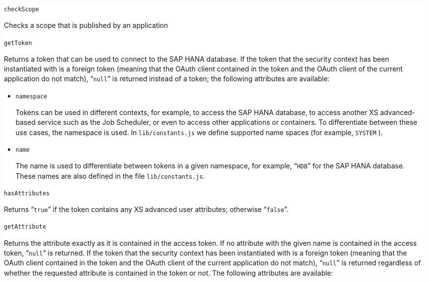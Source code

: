 `checkScope` 

</td>
<td valign="top">

Checks a scope that is published by an application

</td>
</tr>
<tr>
<td valign="top">

`getToken` 

</td>
<td valign="top">

Returns a token that can be used to connect to the SAP HANA database. If the token that the security context has been instantiated with is a foreign token \(meaning that the OAuth client contained in the token and the OAuth client of the current application do not match\), “`null`” is returned instead of a token; the following attributes are available:

-   `namespace`

    Tokens can be used in different contexts, for example, to access the SAP HANA database, to access another XS advanced-based service such as the Job Scheduler, or even to access other applications or containers. To differentiate between these use cases, the namespace is used. In `lib/constants.js` we define supported name spaces \(for example, `SYSTEM` \).

-   `name`

    The name is used to differentiate between tokens in a given namespace, for example, “`HDB`” for the SAP HANA database. These names are also defined in the file `lib/constants.js`.




</td>
</tr>
<tr>
<td valign="top">

`hasAttributes` 

</td>
<td valign="top">

Returns “`true`” if the token contains any XS advanced user attributes; otherwise “`false`”.

</td>
</tr>
<tr>
<td valign="top">

`getAttribute` 

</td>
<td valign="top">

Returns the attribute exactly as it is contained in the access token. If no attribute with the given name is contained in the access token, “`null`” is returned. If the token that the security context has been instantiated with is a foreign token \(meaning that the OAuth client contained in the token and the OAuth client of the current application do not match\), “`null`” is returned regardless of whether the requested attribute is contained in the token or not. The following attributes are available:
